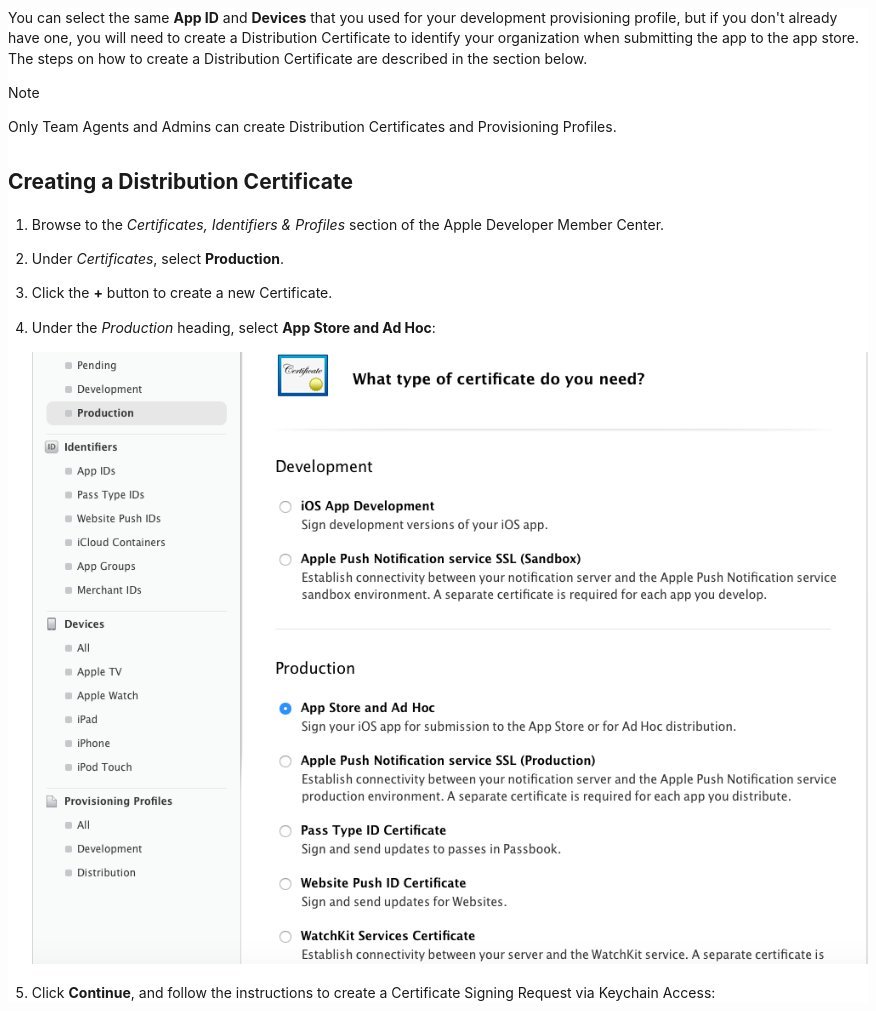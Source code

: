 You can select the same **App ID** and **Devices** that you used for your development provisioning profile, but if you don't already have one, you will need to create a Distribution Certificate to identify your organization when submitting the app to the app store. The steps on how to create a Distribution Certificate are described in the section below.

> [!NOTE]
> Only Team Agents and Admins can create Distribution Certificates and Provisioning Profiles.

<a name="creatingcertificate" />

## Creating a Distribution Certificate

1. Browse to the *Certificates, Identifiers & Profiles* section of the Apple Developer Member Center.
2. Under *Certificates*, select **Production**.
3. Click the **+** button to create a new Certificate.
4. Under the *Production* heading, select **App Store and Ad Hoc**:

	[![](images/createcertmanually01.png "Select App Store and Ad Hoc")](images/createcertmanually01.png#lightbox)
5. Click **Continue**, and follow the instructions to create a Certificate Signing Request via Keychain Access:
